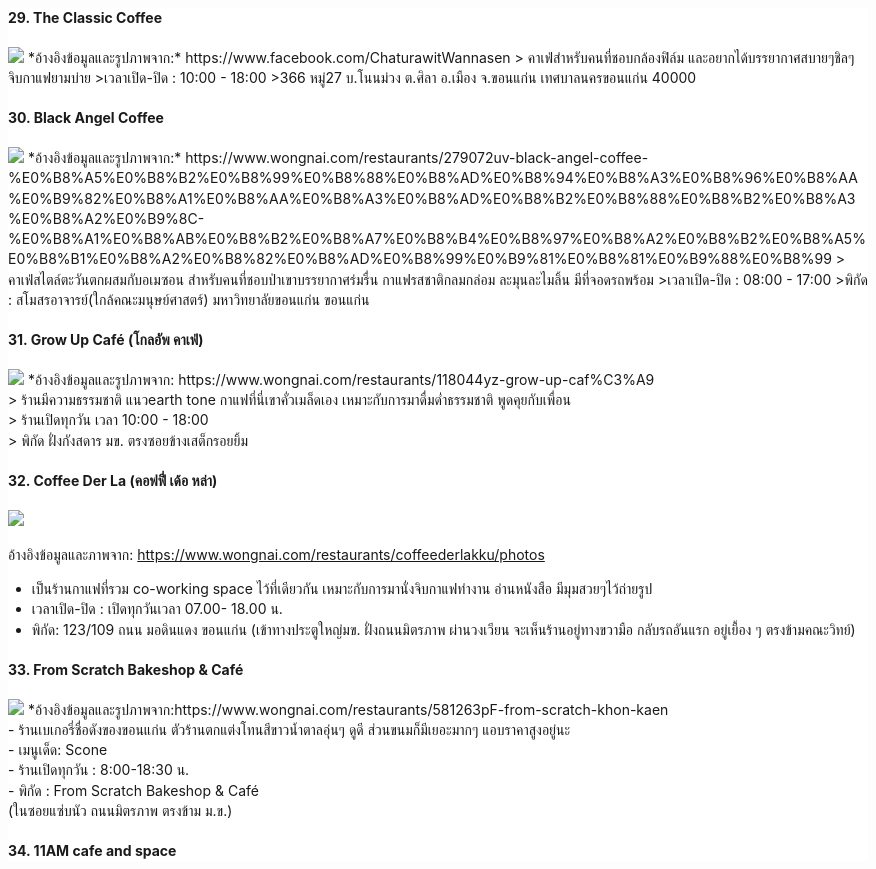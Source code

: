 #### 29. The Classic Coffee
<img src="media/Theclassiccoffe.jpg" width="500"/>
*อ้างอิงข้อมูลและรูปภาพจาก:* https://www.facebook.com/ChaturawitWannasen
> คาเฟ่สำหรับคนที่ชอบกล้องฟิล์ม และอยากได้บรรยากาศสบายๆชิลๆจิบกาแฟยามบ่าย
>เวลาเปิด-ปิด : 10:00 - 18:00
>366 หมู่27 บ.โนนม่วง ต.ศิลา อ.เมือง จ.ขอนแก่น เทศบาลนครขอนแก่น 40000

#### 30. Black Angel Coffee
<img src="media/blackangel.jpg" width="500"/>
*อ้างอิงข้อมูลและรูปภาพจาก:* https://www.wongnai.com/restaurants/279072uv-black-angel-coffee-%E0%B8%A5%E0%B8%B2%E0%B8%99%E0%B8%88%E0%B8%AD%E0%B8%94%E0%B8%A3%E0%B8%96%E0%B8%AA%E0%B9%82%E0%B8%A1%E0%B8%AA%E0%B8%A3%E0%B8%AD%E0%B8%B2%E0%B8%88%E0%B8%B2%E0%B8%A3%E0%B8%A2%E0%B9%8C-%E0%B8%A1%E0%B8%AB%E0%B8%B2%E0%B8%A7%E0%B8%B4%E0%B8%97%E0%B8%A2%E0%B8%B2%E0%B8%A5%E0%B8%B1%E0%B8%A2%E0%B8%82%E0%B8%AD%E0%B8%99%E0%B9%81%E0%B8%81%E0%B9%88%E0%B8%99
> คาเฟ่สไตล์ตะวันตกผสมกับอเมซอน สำหรับคนที่ชอบป่าเขาบรรยากาศร่มรื่น กาแฟรสชาติกลมกล่อม ละมุนละไมลิ้น มีที่จอดรถพร้อม
>เวลาเปิด-ปิด : 08:00 - 17:00
>พิกัด : สโมสรอาจารย์(ใกล้คณะมนุษย์ศาสตร์) มหาวิทยาลัยขอนแก่น ขอนแก่น

#### 31. Grow Up Café (โกลอัพ คาเฟ่)
<img src="media/grow_up_cafe.jpg" width="500"/>
*อ้างอิงข้อมูลและรูปภาพจาก: https://www.wongnai.com/restaurants/118044yz-grow-up-caf%C3%A9 <br>
> ร้านมีความธรรมชาติ แนวearth tone กาแฟที่นี่เขาคั่วเมล็ดเอง เหมาะกับการมาดื่มด่ำธรรมชาติ พูดคุยกับเพื่อน <br>
> ร้านเปิดทุกวัน เวลา 10:00 - 18:00 <br>
> พิกัด ฝั่งกังสดาร มข. ตรงซอยข้างเสต็กรอยยิ้ม

#### 32. Coffee Der La (คอฟฟี่ เด้อ หล่า)
<img src="media/CoffeeDerLa.jpg" width="500"/>

อ้างอิงข้อมูลและภาพจาก: https://www.wongnai.com/restaurants/coffeederlakku/photos
 * เป็นร้านกาแฟที่รวม co-working space ไว้ที่เดียวกัน เหมาะกับการมานั่งจิบกาแฟทำงาน อ่านหนังสือ มีมุมสวยๆไว้ถ่ายรูป
 * เวลาเปิด-ปิด : เปิดทุกวันเวลา 07.00- 18.00 น. 
 * พิกัด: 123/109 ถนน มอดินแดง ขอนแก่น (เข้าทางประตูใหญ่มข. ฝั่งถนนมิตรภาพ ผ่านวงเวียน จะเห็นร้านอยู่ทางขวามือ กลับรถอันแรก อยู่เยื้อง ๆ ตรงข้ามคณะวิทย์) 
 
#### 33. From Scratch Bakeshop & Café 
<img src="media/From Scratch Cafe .jpg" width="500"/>
*อ้างอิงข้อมูลและรูปภาพจาก:https://www.wongnai.com/restaurants/581263pF-from-scratch-khon-kaen <br>
- ร้านเบเกอรี่ชื่อดังของขอนแก่น ตัวร้านตกแต่งโทนสีขาวน้ำตาลอุ่นๆ ดูดี ส่วนขนมก็มีเยอะมากๆ แอบราคาสูงอยู่นะ <br>
- เมนูเด็ด: Scone <br>
- ร้านเปิดทุกวัน : 8:00-18:30 น.<br>
- พิกัด : From Scratch Bakeshop & Café <br>
(ในซอยแซ่บนัว ถนนมิตรภาพ ตรงข้าม ม.ข.)   

#### 34. 11AM cafe and space